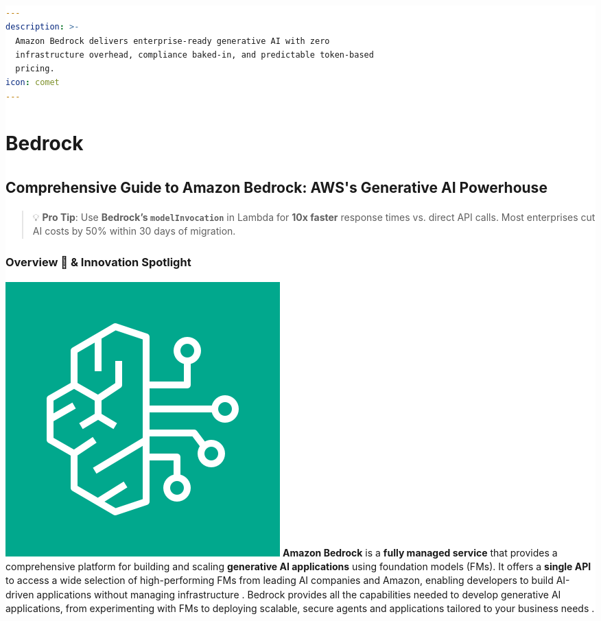 ```yaml
---
description: >-
  Amazon Bedrock delivers enterprise-ready generative AI with zero
  infrastructure overhead, compliance baked-in, and predictable token-based
  pricing.
icon: comet
---
```


# Bedrock

## Comprehensive Guide to Amazon Bedrock: AWS's Generative AI Powerhouse

> 💡 **Pro Tip**: Use **Bedrock’s `modelInvocation`** in Lambda for **10x faster** response times vs. direct API calls. Most enterprises cut AI costs by 50% within 30 days of migration.

### Overview 🧠 & Innovation Spotlight

<img src="../../../.gitbook/assets/Arch_Amazon-Bedrock_64@5x (1).png" alt="" data-size="line"> **Amazon Bedrock** is a **fully managed service** that provides a comprehensive platform for building and scaling **generative AI applications** using foundation models (FMs). It offers a **single API** to access a wide selection of high-performing FMs from leading AI companies and Amazon, enabling developers to build AI-driven applications without managing infrastructure . Bedrock provides all the capabilities needed to develop generative AI applications, from experimenting with FMs to deploying scalable, secure agents and applications tailored to your business needs .

